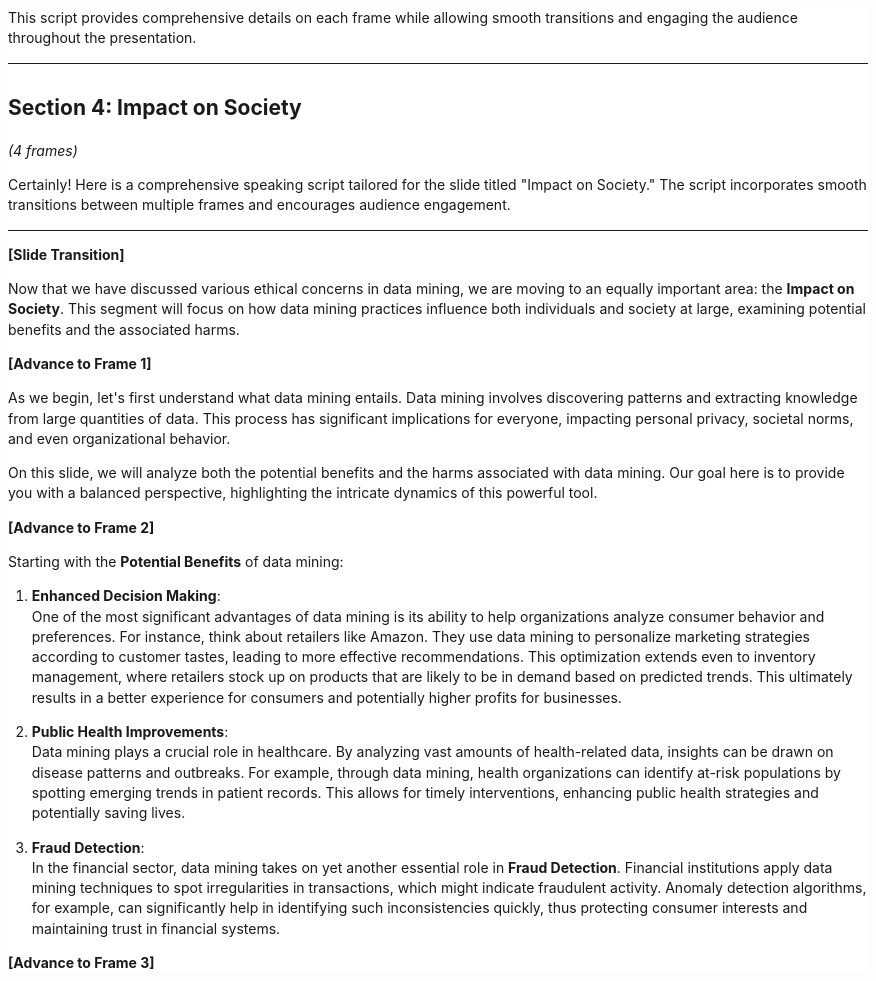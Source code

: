 
This script provides comprehensive details on each frame while allowing smooth transitions and engaging the audience throughout the presentation.

---

## Section 4: Impact on Society
*(4 frames)*

Certainly! Here is a comprehensive speaking script tailored for the slide titled "Impact on Society." The script incorporates smooth transitions between multiple frames and encourages audience engagement.

---

**[Slide Transition]** 

Now that we have discussed various ethical concerns in data mining, we are moving to an equally important area: the **Impact on Society**. This segment will focus on how data mining practices influence both individuals and society at large, examining potential benefits and the associated harms.

**[Advance to Frame 1]**

As we begin, let's first understand what data mining entails. Data mining involves discovering patterns and extracting knowledge from large quantities of data. This process has significant implications for everyone, impacting personal privacy, societal norms, and even organizational behavior. 

On this slide, we will analyze both the potential benefits and the harms associated with data mining. Our goal here is to provide you with a balanced perspective, highlighting the intricate dynamics of this powerful tool.

**[Advance to Frame 2]**

Starting with the **Potential Benefits** of data mining:

1. **Enhanced Decision Making**:  
   One of the most significant advantages of data mining is its ability to help organizations analyze consumer behavior and preferences. For instance, think about retailers like Amazon. They use data mining to personalize marketing strategies according to customer tastes, leading to more effective recommendations. This optimization extends even to inventory management, where retailers stock up on products that are likely to be in demand based on predicted trends. This ultimately results in a better experience for consumers and potentially higher profits for businesses.

2. **Public Health Improvements**:  
   Data mining plays a crucial role in healthcare. By analyzing vast amounts of health-related data, insights can be drawn on disease patterns and outbreaks. For example, through data mining, health organizations can identify at-risk populations by spotting emerging trends in patient records. This allows for timely interventions, enhancing public health strategies and potentially saving lives.

3. **Fraud Detection**:  
   In the financial sector, data mining takes on yet another essential role in **Fraud Detection**. Financial institutions apply data mining techniques to spot irregularities in transactions, which might indicate fraudulent activity. Anomaly detection algorithms, for example, can significantly help in identifying such inconsistencies quickly, thus protecting consumer interests and maintaining trust in financial systems.

**[Advance to Frame 3]**
